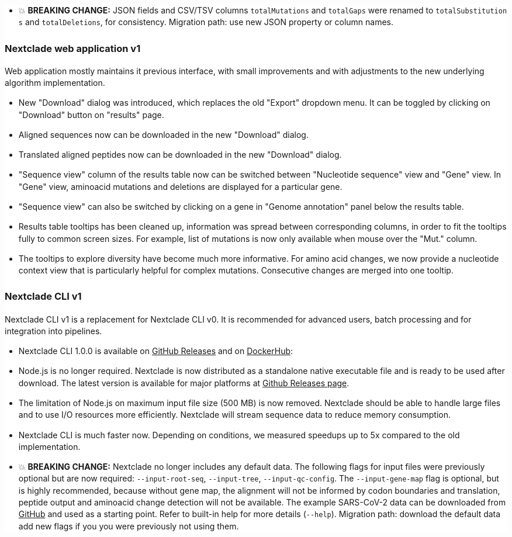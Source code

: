  - 💥 **BREAKING CHANGE:** JSON fields and CSV/TSV columns `totalMutations` and `totalGaps` were renamed to `totalSubstitutions` and `totalDeletions`, for consistency. Migration path: use new JSON property or column names. 

### Nextclade web application v1

Web application mostly maintains it previous interface, with small improvements and with adjustments to the new underlying algorithm implementation. 

 - New "Download" dialog was introduced, which replaces the old "Export" dropdown menu. It can be toggled by clicking on "Download" button on "results" page.

 - Aligned sequences now can be downloaded in the new "Download" dialog.

 - Translated aligned peptides now can be downloaded in the new "Download" dialog.

 - "Sequence view" column of the results table now can be switched between "Nucleotide sequence" view and "Gene" view. In "Gene" view, aminoacid mutations and deletions are displayed for a particular gene.

 - "Sequence view" can also be switched by clicking on a gene in "Genome annotation" panel below the results table.

 - Results table tooltips has been cleaned up, information was spread between corresponding columns, in order to fit the tooltips fully to common screen sizes. For example, list of mutations is now only available when mouse over the "Mut." column.

 - The tooltips to explore diversity have become much more informative. For amino acid changes, we now provide a nucleotide context view that is particularly helpful for complex mutations. Consecutive changes are merged into one tooltip.



### Nextclade CLI v1

Nextclade CLI v1 is a replacement for Nextclade CLI v0. It is recommended for advanced users, batch processing and for integration into pipelines.

 - Nextclade CLI 1.0.0 is available on [GitHub Releases](https://github.com/nextstrain/nextclade/releases) and on [DockerHub](https://hub.docker.com/r/nextstrain/nextclade):

 - Node.js is no longer required. Nextclade is now distributed as a standalone native executable file and is ready to be used after download. The latest version is available for major platforms at [Github Releases page](https://github.com/nextstrain/nextclade/releases).

 - The limitation of Node.js on maximum input file size (500 MB) is now removed. Nextclade should be able to handle large files and to use I/O resources more efficiently. Nextclade will stream sequence data to reduce memory consumption.

 - Nextclade CLI is much faster now. Depending on conditions, we measured speedups up to 5x compared to the old implementation.

  - 💥 **BREAKING CHANGE:** Nextclade no longer includes any default data. The following flags for input files were previously optional but are now required: `--input-root-seq`, `--input-tree`, `--input-qc-config`. The `--input-gene-map` flag is optional, but is highly recommended, because without gene map, the alignment will not be informed by codon boundaries and translation, peptide output and aminoacid change detection will not be available. The example SARS-CoV-2 data can be downloaded from [GitHub](https://github.com/nextstrain/nextclade/tree/master/data/sars-cov-2) and used as a starting point. Refer to built-in help for more details (`--help`). Migration path: download the default data add new flags if you you were previously not using them.
